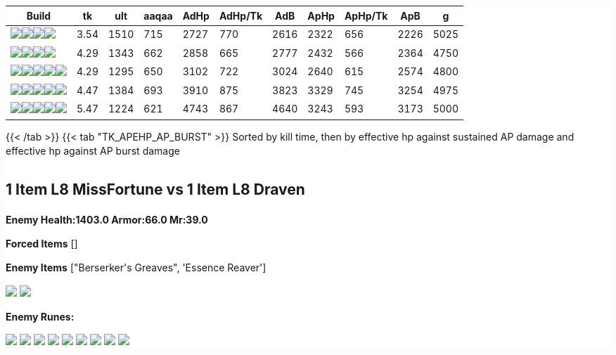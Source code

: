 



 Build |tk|ult|aaqaa|AdHp|AdHp/Tk|AdB|ApHp|ApHp/Tk|ApB|g
-|-|-|-|-|-|-|-|-|-|-
![](/item/3074.png)![](/item/1001.png)![](/item/1055.png)![](/item/1037.png)|3.54|1510|715|2727|770|2616|2322|656|2226|5025
![](/item/6692.png)![](/item/1001.png)![](/item/1053.png)![](/item/1055.png)|4.29|1343|662|2858|665|2777|2432|566|2364|4750
![](/item/6609.png)![](/item/1001.png)![](/item/1053.png)![](/item/1055.png)![](/item/1036.png)|4.29|1295|650|3102|722|3024|2640|615|2574|4800
![](/item/6673.png)![](/item/1001.png)![](/item/1055.png)![](/item/1037.png)![](/item/1036.png)|4.47|1384|693|3910|875|3823|3329|745|3254|4975
![](/item/3026.png)![](/item/1001.png)![](/item/1053.png)![](/item/1055.png)![](/item/1036.png)|5.47|1224|621|4743|867|4640|3243|593|3173|5000
{{< /tab >}}
{{< tab "TK_APEHP_AP_BURST" >}}
Sorted by kill time, then by effective hp against sustained AP damage and effective hp against AP burst damage
## 1 Item L8 MissFortune vs 1 Item L8 Draven

**Enemy Health:1403.0 Armor:66.0 Mr:39.0**


**Forced Items** []








**Enemy Items** ["Berserker's Greaves", 'Essence Reaver']





![](/item/3006.png)
![](/item/3508.png)



**Enemy Runes:**





![](/Styles/Precision/LethalTempo/LethalTempo.png)
![](/Styles/Precision/Triumph.png)
![](/Styles/Precision/LegendBloodline/LegendBloodline.png)
![](/Styles/Sorcery/LastStand/LastStand.png)
![](/Styles/Domination/EyeballCollection/EyeballCollection.png)
![](/Styles/Domination/TreasureHunter/TreasureHunter.png)
![](/StatMods/StatModsAttackSpeedIcon.png)
![](/StatMods/StatModsAdaptiveForceIcon.png)
![](/StatMods/StatModsArmorIcon.png)
